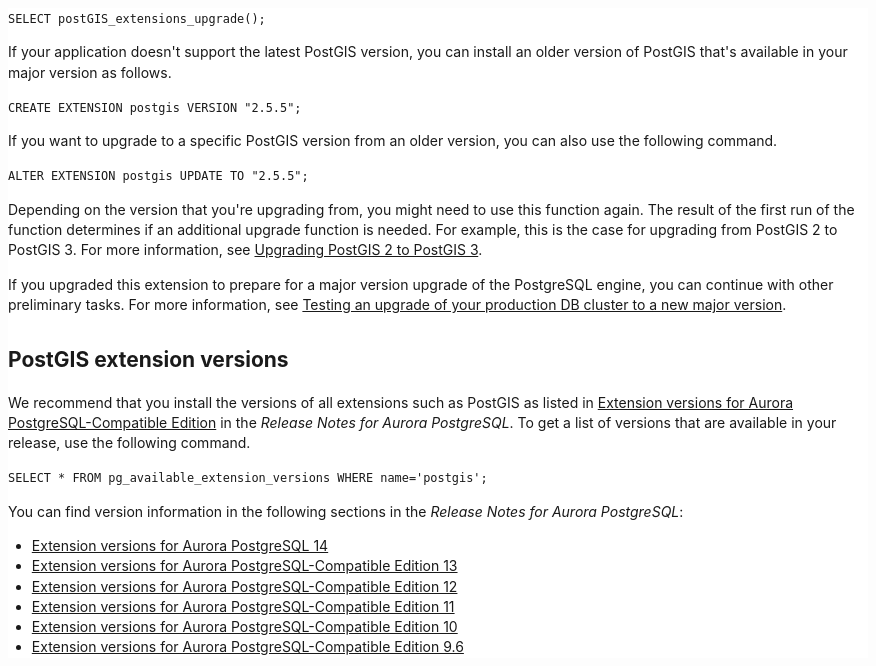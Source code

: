```
SELECT postGIS_extensions_upgrade();
```

If your application doesn't support the latest PostGIS version, you can install an older version of PostGIS that's available in your major version as follows\.

```
CREATE EXTENSION postgis VERSION "2.5.5";
```

If you want to upgrade to a specific PostGIS version from an older version, you can also use the following command\.

```
ALTER EXTENSION postgis UPDATE TO "2.5.5";
```

Depending on the version that you're upgrading from, you might need to use this function again\. The result of the first run of the function determines if an additional upgrade function is needed\. For example, this is the case for upgrading from PostGIS 2 to PostGIS 3\. For more information, see [Upgrading PostGIS 2 to PostGIS 3](#PostgreSQL.Extensions.PostGIS.versions.upgrading.2-to-3)\.

If you upgraded this extension to prepare for a major version upgrade of the PostgreSQL engine, you can continue with other preliminary tasks\. For more information, see [Testing an upgrade of your production DB cluster to a new major version](USER_UpgradeDBInstance.PostgreSQL.md#USER_UpgradeDBInstance.PostgreSQL.MajorVersion.Upgrade.preliminary)\. 

## PostGIS extension versions<a name="CHAP_PostgreSQL.Extensions.PostGIS"></a>

We recommend that you install the versions of all extensions such as PostGIS as listed in [Extension versions for Aurora PostgreSQL\-Compatible Edition](https://docs.aws.amazon.com/AmazonRDS/latest/AuroraPostgreSQLReleaseNotes/AuroraPostgreSQL.Extensions.html) in the *Release Notes for Aurora PostgreSQL*\. To get a list of versions that are available in your release, use the following command\.

```
SELECT * FROM pg_available_extension_versions WHERE name='postgis';
```

You can find version information in the following sections in the *Release Notes for Aurora PostgreSQL*:
+ [Extension versions for Aurora PostgreSQL 14](https://docs.aws.amazon.com/AmazonRDS/latest/AuroraPostgreSQLReleaseNotes/AuroraPostgreSQL.Extensions.html#AuroraPostgreSQL.Extensions.14)
+ [Extension versions for Aurora PostgreSQL\-Compatible Edition 13](https://docs.aws.amazon.com/AmazonRDS/latest/AuroraPostgreSQLReleaseNotes/AuroraPostgreSQL.Extensions.html#AuroraPostgreSQL.Extensions.13)
+ [Extension versions for Aurora PostgreSQL\-Compatible Edition 12](https://docs.aws.amazon.com/AmazonRDS/latest/AuroraPostgreSQLReleaseNotes/AuroraPostgreSQL.Extensions.html#AuroraPostgreSQL.Extensions.12)
+ [Extension versions for Aurora PostgreSQL\-Compatible Edition 11](https://docs.aws.amazon.com/AmazonRDS/latest/AuroraPostgreSQLReleaseNotes/AuroraPostgreSQL.Extensions.html#AuroraPostgreSQL.Extensions.11)
+ [Extension versions for Aurora PostgreSQL\-Compatible Edition 10](https://docs.aws.amazon.com/AmazonRDS/latest/AuroraPostgreSQLReleaseNotes/AuroraPostgreSQL.Extensions.html#AuroraPostgreSQL.Extensions.10)
+ [Extension versions for Aurora PostgreSQL\-Compatible Edition 9\.6](https://docs.aws.amazon.com/AmazonRDS/latest/AuroraPostgreSQLReleaseNotes/AuroraPostgreSQL.Extensions.html#AuroraPostgreSQL.Extensions.96)
